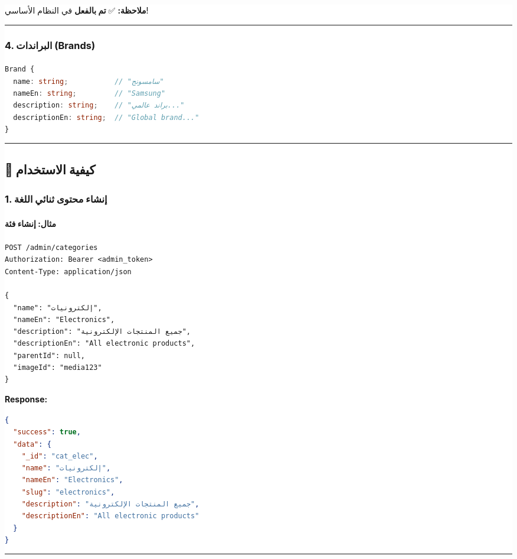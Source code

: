 **ملاحظة:** ✅ **تم بالفعل** في النظام الأساسي!

---

### 4. البراندات (Brands)

```typescript
Brand {
  name: string;           // "سامسونج"
  nameEn: string;         // "Samsung"
  description: string;    // "براند عالمي..."
  descriptionEn: string;  // "Global brand..."
}
```

---

## 🎯 كيفية الاستخدام

### 1. إنشاء محتوى ثنائي اللغة

#### مثال: إنشاء فئة

```http
POST /admin/categories
Authorization: Bearer <admin_token>
Content-Type: application/json

{
  "name": "إلكترونيات",
  "nameEn": "Electronics",
  "description": "جميع المنتجات الإلكترونية",
  "descriptionEn": "All electronic products",
  "parentId": null,
  "imageId": "media123"
}
```

**Response:**
```json
{
  "success": true,
  "data": {
    "_id": "cat_elec",
    "name": "إلكترونيات",
    "nameEn": "Electronics",
    "slug": "electronics",
    "description": "جميع المنتجات الإلكترونية",
    "descriptionEn": "All electronic products"
  }
}
```

---